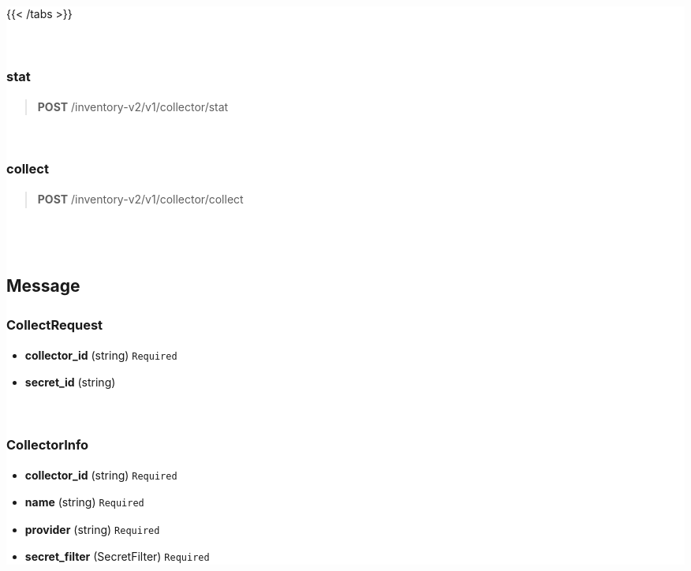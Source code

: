 
{{< /tabs >}}


    
<br>

### stat





> **POST** /inventory-v2/v1/collector/stat
>






    
<br>

### collect





> **POST** /inventory-v2/v1/collector/collect
>






    


<br>
<br>

## Message



### CollectRequest
* **collector_id** (string)   `Required` 

    
* **secret_id** (string)  

    <br>

### CollectorInfo
* **collector_id** (string)   `Required` 

    
* **name** (string)   `Required` 

    
* **provider** (string)   `Required` 

    
* **secret_filter** (SecretFilter)   `Required` 
